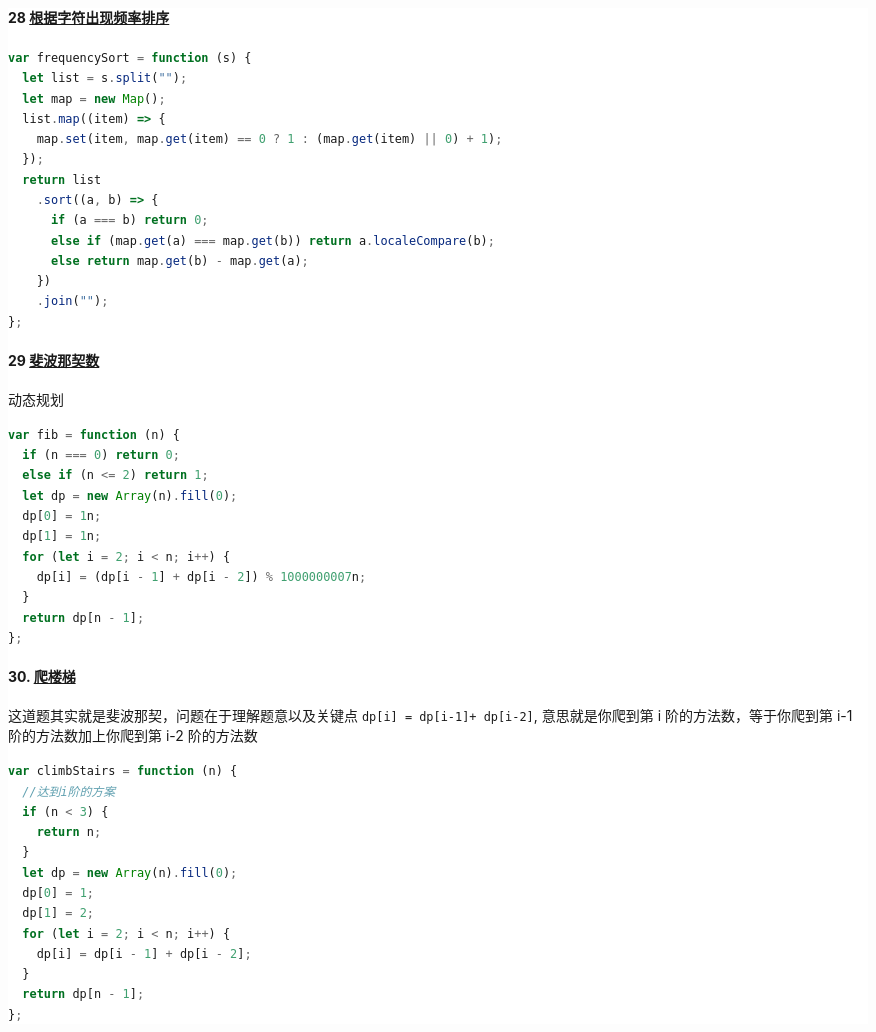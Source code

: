#### 28 [根据字符出现频率排序](https://leetcode.cn/problems/sort-characters-by-frequency/description/)

```js
var frequencySort = function (s) {
  let list = s.split("");
  let map = new Map();
  list.map((item) => {
    map.set(item, map.get(item) == 0 ? 1 : (map.get(item) || 0) + 1);
  });
  return list
    .sort((a, b) => {
      if (a === b) return 0;
      else if (map.get(a) === map.get(b)) return a.localeCompare(b);
      else return map.get(b) - map.get(a);
    })
    .join("");
};
```

#### 29 [斐波那契数](https://leetcode.cn/problems/fei-bo-na-qi-shu-lie-lcof/description/)

动态规划

```js
var fib = function (n) {
  if (n === 0) return 0;
  else if (n <= 2) return 1;
  let dp = new Array(n).fill(0);
  dp[0] = 1n;
  dp[1] = 1n;
  for (let i = 2; i < n; i++) {
    dp[i] = (dp[i - 1] + dp[i - 2]) % 1000000007n;
  }
  return dp[n - 1];
};
```

#### 30. [爬楼梯](https://leetcode.cn/problems/climbing-stairs/description/)

这道题其实就是斐波那契，问题在于理解题意以及关键点 `dp[i] = dp[i-1]+ dp[i-2]`,
意思就是你爬到第 i 阶的方法数，等于你爬到第 i-1 阶的方法数加上你爬到第 i-2 阶的方法数

```js
var climbStairs = function (n) {
  //达到i阶的方案
  if (n < 3) {
    return n;
  }
  let dp = new Array(n).fill(0);
  dp[0] = 1;
  dp[1] = 2;
  for (let i = 2; i < n; i++) {
    dp[i] = dp[i - 1] + dp[i - 2];
  }
  return dp[n - 1];
};
```
